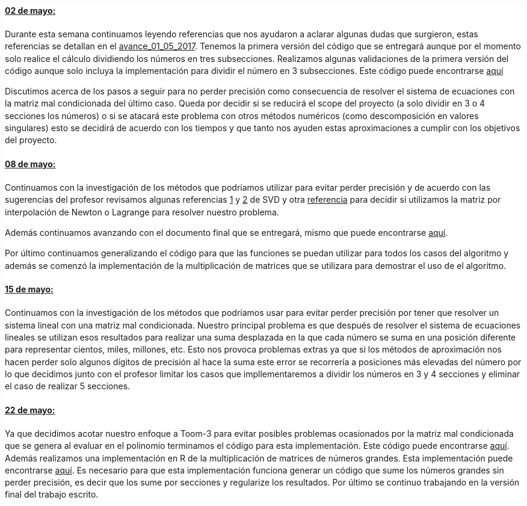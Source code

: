 
#### [02 de mayo:](avance_01_05_2017)

Durante esta semana continuamos leyendo referencias que nos ayudaron a aclarar algunas dudas que surgieron, estas referencias se detallan en el [avance_01_05_2017](./avance_01_05_2017). Tenemos la primera versión del código que se entregará aunque por el momento solo realice el cálculo dividiendo los números en tres subsecciones. Realizamos algunas validaciones de la primera versión del código aunque solo incluya la implementación para dividir el número en 3 subsecciones. Este código puede encontrarse [aquí](./avance_01_05_2017/codigo)

Discutimos acerca de los pasos a seguir para no perder precisión como consecuencia de resolver el sistema de ecuaciones con la matriz mal condicionada del último caso. Queda por decidir si se reducirá el scope del proyecto (a solo dividir en 3 o 4 secciones los números) o si se atacará este problema con otros métodos numéricos (como descomposición en valores singulares) esto se decidirá de acuerdo con los tiempos y que tanto nos ayuden estas aproximaciones a cumplir con los objetivos del proyecto. 

#### [08 de mayo:](avance_08_05_2017)
Continuamos con la investigación de los métodos que podriamos utilizar para evitar perder precisión y de acuerdo con las sugerencias del profesor revisamos algunas referencias [1](http://web.mit.edu/be.400/www/SVD/Singular_Value_Decomposition.htm) y [2](https://www.mpp.mpg.de/~schieck/svd.pdf) de SVD y otra [referencia](https://www.dropbox.com/s/8flmijftnfk6her/chap8.pdf?dl=0) para decidir si utilizamos la matriz por interpolación de Newton o Lagrange para resolver nuestro problema. 

Además continuamos avanzando con el documento final que se entregará, mismo que puede encontrarse [aquí](https://www.dropbox.com/scl/fi/prtfa2a24snrx9i6o4ewa/Trabajo%20final.docx?dl=0&oref=e&r=AAaa0MNkh97EqTnpysa1RsjQ-IKn_ny1yYna2TCGTshPicMl8iMKjiXizJz2NW8df1mY3r6GbssV8FYTuLZvP_oU0UH15dR-33rM216-Tg077bybqUyy2LvkWJCJ_0LbHDjBbo9CbQoGoxuvQmtmAP1j1c-VKnu2GcCzWOUb2OJYcQ&sm=1). 

Por último continuamos generalizando el código para que las funciones se puedan utilizar para todos los casos del algoritmo y además se comenzó la implementación de la multiplicación de matrices que se utilizara para demostrar el uso de el algoritmo. 

#### [15 de mayo:](avance_15_05_2017)

Continuamos con la investigación de los métodos que podriamos usar para evitar perder precisión por tener que resolver un  sistema lineal con una matriz mal condicionada. Nuestro principal problema es que después de resolver el sistema de ecuaciones lineales se utilizan esos resultados para realizar una suma desplazada en la que cada número se suma en una posición diferente para representar cientos, miles, millones, etc. Esto nos provoca problemas extras ya que si los métodos de aproximación nos hacen perder solo algunos dígitos de precisión al hace la suma este error se recorrería a posiciones más elevadas del número por lo que decidimos junto con el profesor limitar los casos que impllementaremos a dividir los números en 3 y 4 secciones y eliminar el caso de realizar 5 secciones. 

#### [22 de mayo:](avance_22_05_2017)

Ya que decidimos acotar nuestro enfoque a Toom-3 para evitar posibles problemas ocasionados por la matriz mal condicionada que se genera al evaluar en el polinomio terminamos el código para esta implementación. Este código puede encontrarse [aquí](./avance_22_05_2017/codigoC). Además realizamos una implementación en R de la multiplicación de matrices de números grandes. Esta implementación puede encontrarse [aquí](./avance_22_05_2017/codigoR). Es necesario para que esta implementación funciona generar un código que sume los números grandes sin perder precisión, es decir que los sume por secciones y regularize los resultados. 
Por último se continuo trabajando en la versión final del trabajo escrito. 
